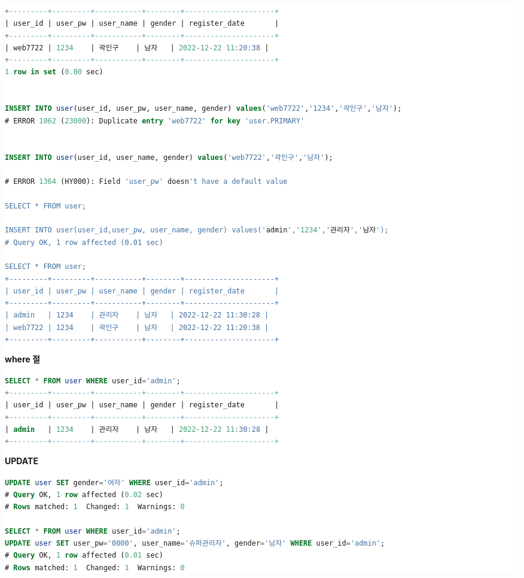 ```sql
+---------+---------+-----------+--------+---------------------+
| user_id | user_pw | user_name | gender | register_date       |
+---------+---------+-----------+--------+---------------------+
| web7722 | 1234    | 곽인구    | 남자   | 2022-12-22 11:20:38 |
+---------+---------+-----------+--------+---------------------+
1 row in set (0.00 sec)


INSERT INTO user(user_id, user_pw, user_name, gender) values('web7722','1234','곽인구','남자');
# ERROR 1062 (23000): Duplicate entry 'web7722' for key 'user.PRIMARY'


INSERT INTO user(user_id, user_name, gender) values('web7722','곽인구','남자');

# ERROR 1364 (HY000): Field 'user_pw' doesn't have a default value

SELECT * FROM user;

INSERT INTO user(user_id,user_pw, user_name, gender) values('admin','1234','관리자','남자');
# Query OK, 1 row affected (0.01 sec)

SELECT * FROM user;
+---------+---------+-----------+--------+---------------------+
| user_id | user_pw | user_name | gender | register_date       |
+---------+---------+-----------+--------+---------------------+
| admin   | 1234    | 관리자    | 남자   | 2022-12-22 11:30:28 |
| web7722 | 1234    | 곽인구    | 남자   | 2022-12-22 11:20:38 |
+---------+---------+-----------+--------+---------------------+
```



**where 절**

```sql
SELECT * FROM user WHERE user_id='admin';
+---------+---------+-----------+--------+---------------------+
| user_id | user_pw | user_name | gender | register_date       |
+---------+---------+-----------+--------+---------------------+
| admin   | 1234    | 관리자    | 남자   | 2022-12-22 11:30:28 |
+---------+---------+-----------+--------+---------------------+
```





**UPDATE**

```sql
UPDATE user SET gender='여자' WHERE user_id='admin';
# Query OK, 1 row affected (0.02 sec)
# Rows matched: 1  Changed: 1  Warnings: 0

SELECT * FROM user WHERE user_id='admin';
UPDATE user SET user_pw='0000', user_name='슈퍼관리자', gender='남자' WHERE user_id='admin';
# Query OK, 1 row affected (0.01 sec)
# Rows matched: 1  Changed: 1  Warnings: 0
```
